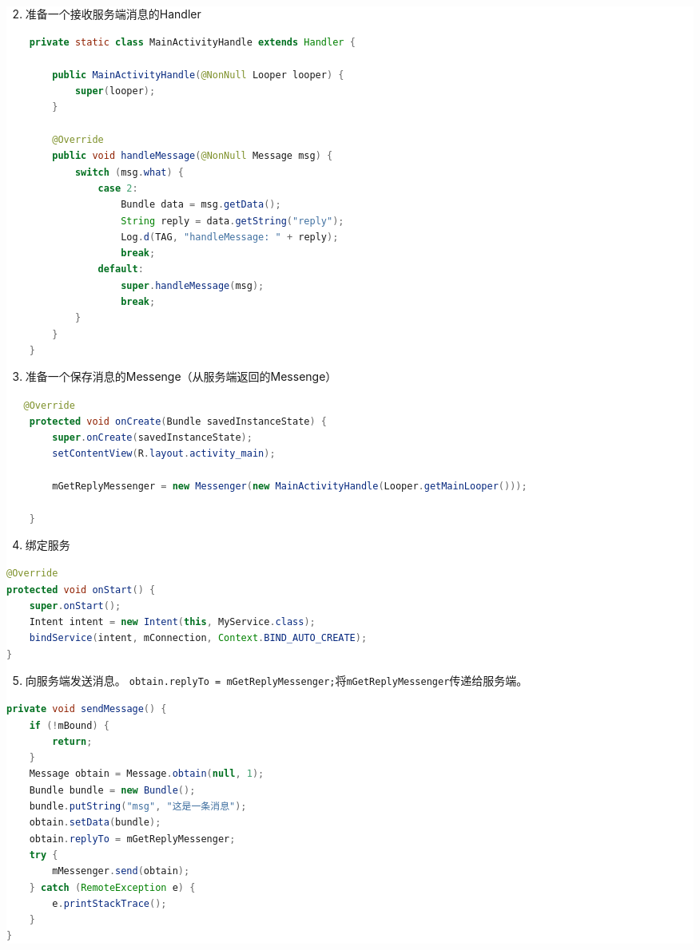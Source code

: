 2. 准备一个接收服务端消息的Handler

```java
    private static class MainActivityHandle extends Handler {

        public MainActivityHandle(@NonNull Looper looper) {
            super(looper);
        }

        @Override
        public void handleMessage(@NonNull Message msg) {
            switch (msg.what) {
                case 2:
                    Bundle data = msg.getData();
                    String reply = data.getString("reply");
                    Log.d(TAG, "handleMessage: " + reply);
                    break;
                default:
                    super.handleMessage(msg);
                    break;
            }
        }
    }
```

3. 准备一个保存消息的Messenge（从服务端返回的Messenge）

```java
   @Override
    protected void onCreate(Bundle savedInstanceState) {
        super.onCreate(savedInstanceState);
        setContentView(R.layout.activity_main);

        mGetReplyMessenger = new Messenger(new MainActivityHandle(Looper.getMainLooper()));

    }
```

4. 绑定服务

```java
@Override
protected void onStart() {
    super.onStart();
    Intent intent = new Intent(this, MyService.class);
    bindService(intent, mConnection, Context.BIND_AUTO_CREATE);
}
```

5. 向服务端发送消息。   `obtain.replyTo = mGetReplyMessenger;`将`mGetReplyMessenger`传递给服务端。

```java
private void sendMessage() {
    if (!mBound) {
        return;
    }
    Message obtain = Message.obtain(null, 1);
    Bundle bundle = new Bundle();
    bundle.putString("msg", "这是一条消息");
    obtain.setData(bundle);
    obtain.replyTo = mGetReplyMessenger;
    try {
        mMessenger.send(obtain);
    } catch (RemoteException e) {
        e.printStackTrace();
    }
}
```

